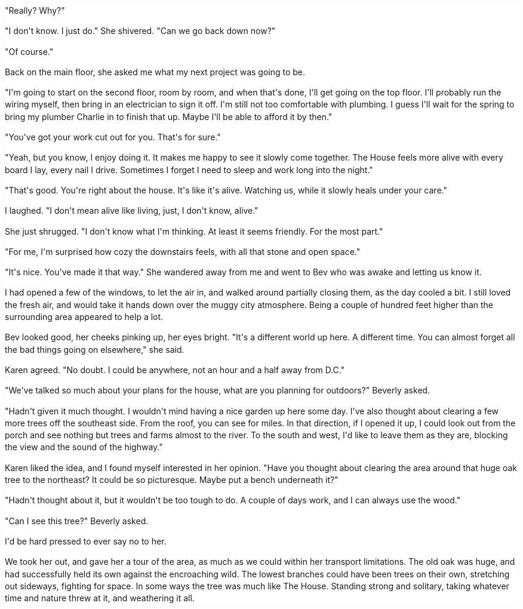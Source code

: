 "Really? Why?" 

"I don't know. I just do." She shivered. "Can we go back down now?" 

"Of course." 

Back on the main floor, she asked me what my next project was going to be. 

"I'm going to start on the second floor, room by room, and when that's done, I'll get going on the top floor. I'll probably run the wiring myself, then bring in an electrician to sign it off. I'm still not too comfortable with plumbing. I guess I'll wait for the spring to bring my plumber Charlie in to finish that up. Maybe I'll be able to afford it by then." 

"You've got your work cut out for you. That's for sure." 

"Yeah, but you know, I enjoy doing it. It makes me happy to see it slowly come together. The House feels more alive with every board I lay, every nail I drive. Sometimes I forget I need to sleep and work long into the night." 

"That's good. You're right about the house. It's like it's alive. Watching us, while it slowly heals under your care." 

I laughed. "I don't mean alive like living, just, I don't know, alive." 

She just shrugged. "I don't know what I'm thinking. At least it seems friendly. For the most part." 

"For me, I'm surprised how cozy the downstairs feels, with all that stone and open space." 

"It's nice. You've made it that way." She wandered away from me and went to Bev who was awake and letting us know it. 

I had opened a few of the windows, to let the air in, and walked around partially closing them, as the day cooled a bit. I still loved the fresh air, and would take it hands down over the muggy city atmosphere. Being a couple of hundred feet higher than the surrounding area appeared to help a lot. 

Bev looked good, her cheeks pinking up, her eyes bright. "It's a different world up here. A different time. You can almost forget all the bad things going on elsewhere," she said. 

Karen agreed. "No doubt. I could be anywhere, not an hour and a half away from D.C." 

"We've talked so much about your plans for the house, what are you planning for outdoors?" Beverly asked. 

"Hadn't given it much thought. I wouldn't mind having a nice garden up here some day. I've also thought about clearing a few more trees off the southeast side. From the roof, you can see for miles. In that direction, if I opened it up, I could look out from the porch and see nothing but trees and farms almost to the river. To the south and west, I'd like to leave them as they are, blocking the view and the sound of the highway." 

Karen liked the idea, and I found myself interested in her opinion. "Have you thought about clearing the area around that huge oak tree to the northeast? It could be so picturesque. Maybe put a bench underneath it?" 

"Hadn't thought about it, but it wouldn't be too tough to do. A couple of days work, and I can always use the wood." 

"Can I see this tree?" Beverly asked. 

I'd be hard pressed to ever say no to her. 

We took her out, and gave her a tour of the area, as much as we could within her transport limitations. The old oak was huge, and had successfully held its own against the encroaching wild. The lowest branches could have been trees on their own, stretching out sideways, fighting for space. In some ways the tree was much like The House. Standing strong and solitary, taking whatever time and nature threw at it, and weathering it all.  
